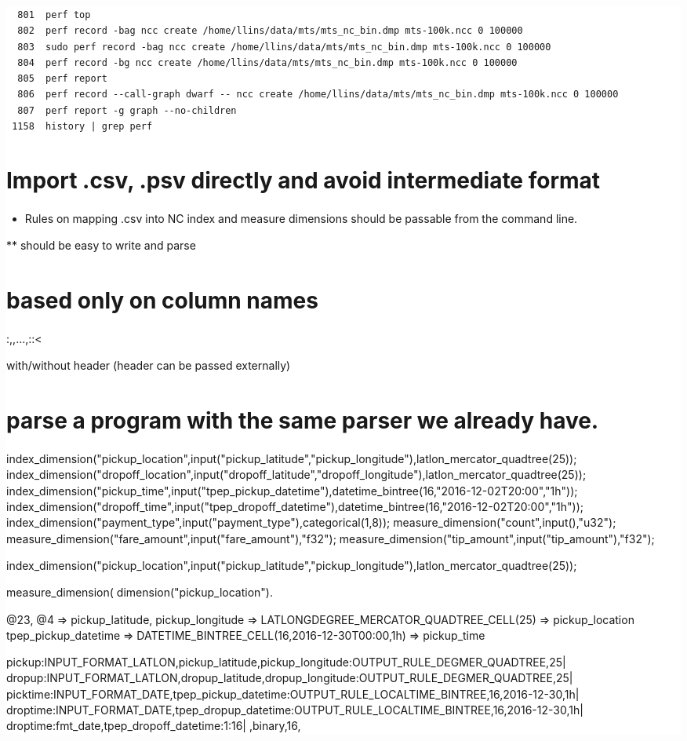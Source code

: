 ```
  801  perf top
  802  perf record -bag ncc create /home/llins/data/mts/mts_nc_bin.dmp mts-100k.ncc 0 100000
  803  sudo perf record -bag ncc create /home/llins/data/mts/mts_nc_bin.dmp mts-100k.ncc 0 100000
  804  perf record -bg ncc create /home/llins/data/mts/mts_nc_bin.dmp mts-100k.ncc 0 100000
  805  perf report
  806  perf record --call-graph dwarf -- ncc create /home/llins/data/mts/mts_nc_bin.dmp mts-100k.ncc 0 100000
  807  perf report -g graph --no-children
 1158  history | grep perf
```

# Import .csv, .psv directly and avoid intermediate format

* Rules on mapping .csv into NC index and measure dimensions
should be passable from the command line.

** should be easy to write and parse

# based only on column names

<dimension>:<inputformat>,<col1>,...,<colN>:<bits>:<

with/without header (header can be passed externally)

# parse a program with the same parser we already have.
index_dimension("pickup_location",input("pickup_latitude","pickup_longitude"),latlon_mercator_quadtree(25));
index_dimension("dropoff_location",input("dropoff_latitude","dropoff_longitude"),latlon_mercator_quadtree(25));
index_dimension("pickup_time",input("tpep_pickup_datetime"),datetime_bintree(16,"2016-12-02T20:00","1h"));
index_dimension("dropoff_time",input("tpep_dropoff_datetime"),datetime_bintree(16,"2016-12-02T20:00","1h"));
index_dimension("payment_type",input("payment_type"),categorical(1,8));
measure_dimension("count",input(),"u32");
measure_dimension("fare_amount",input("fare_amount"),"f32");
measure_dimension("tip_amount",input("tip_amount"),"f32");


index_dimension("pickup_location",input("pickup_latitude","pickup_longitude"),latlon_mercator_quadtree(25));

measure_dimension(
dimension("pickup_location").

@23, @4 =>
pickup_latitude, pickup_longitude => LATLONGDEGREE_MERCATOR_QUADTREE_CELL(25) => pickup_location
tpep_pickup_datetime => DATETIME_BINTREE_CELL(16,2016-12-30T00:00,1h) => pickup_time


pickup:INPUT_FORMAT_LATLON,pickup_latitude,pickup_longitude:OUTPUT_RULE_DEGMER_QUADTREE,25|
dropup:INPUT_FORMAT_LATLON,dropup_latitude,dropup_longitude:OUTPUT_RULE_DEGMER_QUADTREE,25|
picktime:INPUT_FORMAT_DATE,tpep_pickup_datetime:OUTPUT_RULE_LOCALTIME_BINTREE,16,2016-12-30,1h|
droptime:INPUT_FORMAT_DATE,tpep_dropup_datetime:OUTPUT_RULE_LOCALTIME_BINTREE,16,2016-12-30,1h|
droptime:fmt_date,tpep_dropoff_datetime:1:16|
,binary,16,
